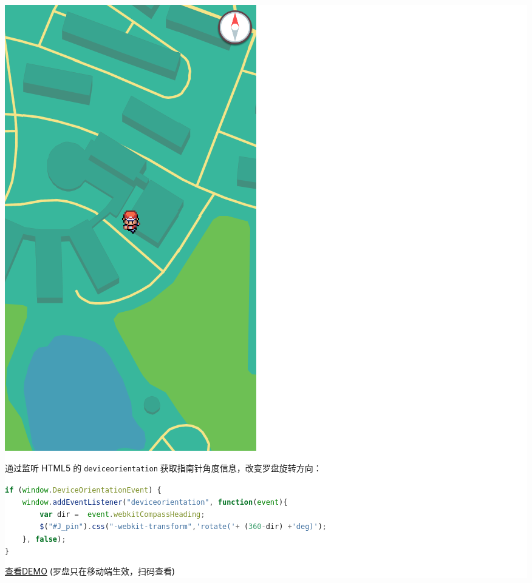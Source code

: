 ![clipboard.png](../images/pokemon/9.png)

通过监听 HTML5 的 `deviceorientation` 获取指南针角度信息，改变罗盘旋转方向：

```js
if (window.DeviceOrientationEvent) {
    window.addEventListener("deviceorientation", function(event){
        var dir =  event.webkitCompassHeading;
        $("#J_pin").css("-webkit-transform",'rotate('+ (360-dir) +'deg)');
    }, false);
}
```

[查看DEMO][6] (罗盘只在移动端生效，扫码查看)


  [1]: https://www.guowc.cc/go/demo1.html
  [2]: http://lbs.amap.com/dev/mapstyle/index
  [3]: https://www.guowc.cc/go/demo2.html
  [4]: https://segmentfault.com/img/bVSeuN
  [5]: https://www.guowc.cc/go/demo3.html
  [6]: https://www.guowc.cc/go/demo4.html
  [7]: http://www.guowc.cc/api/sysUser/login?openid=o3aw6v1QLA6R7B0w6vPBfL9Ti8Mw
  [8]: https://www.guowc.cc/go/demo5.html
  [9]: https://segmentfault.com/img/bVSes1
  [10]: https://www.guowc.cc/go/demo6.html
  [11]: https://segmentfault.com/img/bVSexQ
  [12]: https://www.guowc.cc/go/demo7.html
  [13]: https://segmentfault.com/img/bVSnVe
  [14]: https://segmentfault.com/img/bVSnZM
  [15]: https://www.guowc.cc/go/demo8.html
  [16]: https://www.guowc.cc/go/demo9.html
  [17]: https://segmentfault.com/img/bVSqy8
  [18]: https://segmentfault.com/img/bVSqH6
  [19]: https://segmentfault.com/img/bVSqHO
  [20]: https://segmentfault.com/img/bVSq3C
  [21]: https://segmentfault.com/img/bVSqIN
  [22]: http://7x009g.com1.z0.glb.clouddn.com/17.gif
  [23]: http://7x009g.com1.z0.glb.clouddn.com/1.gif
  [24]: http://7x009g.com1.z0.glb.clouddn.com/2.gif
  [25]: http://7x009g.com1.z0.glb.clouddn.com/5.gif